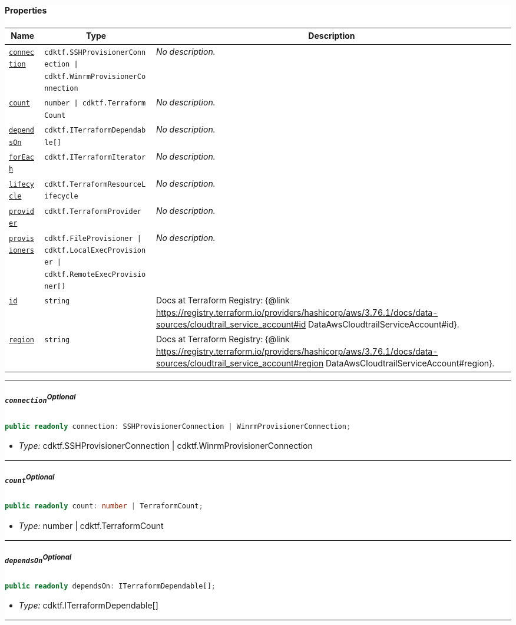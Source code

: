 #### Properties <a name="Properties" id="Properties"></a>

| **Name** | **Type** | **Description** |
| --- | --- | --- |
| <code><a href="#@cdktf/aws-cdk.dataAwsCloudtrailServiceAccount.DataAwsCloudtrailServiceAccountConfig.property.connection">connection</a></code> | <code>cdktf.SSHProvisionerConnection \| cdktf.WinrmProvisionerConnection</code> | *No description.* |
| <code><a href="#@cdktf/aws-cdk.dataAwsCloudtrailServiceAccount.DataAwsCloudtrailServiceAccountConfig.property.count">count</a></code> | <code>number \| cdktf.TerraformCount</code> | *No description.* |
| <code><a href="#@cdktf/aws-cdk.dataAwsCloudtrailServiceAccount.DataAwsCloudtrailServiceAccountConfig.property.dependsOn">dependsOn</a></code> | <code>cdktf.ITerraformDependable[]</code> | *No description.* |
| <code><a href="#@cdktf/aws-cdk.dataAwsCloudtrailServiceAccount.DataAwsCloudtrailServiceAccountConfig.property.forEach">forEach</a></code> | <code>cdktf.ITerraformIterator</code> | *No description.* |
| <code><a href="#@cdktf/aws-cdk.dataAwsCloudtrailServiceAccount.DataAwsCloudtrailServiceAccountConfig.property.lifecycle">lifecycle</a></code> | <code>cdktf.TerraformResourceLifecycle</code> | *No description.* |
| <code><a href="#@cdktf/aws-cdk.dataAwsCloudtrailServiceAccount.DataAwsCloudtrailServiceAccountConfig.property.provider">provider</a></code> | <code>cdktf.TerraformProvider</code> | *No description.* |
| <code><a href="#@cdktf/aws-cdk.dataAwsCloudtrailServiceAccount.DataAwsCloudtrailServiceAccountConfig.property.provisioners">provisioners</a></code> | <code>cdktf.FileProvisioner \| cdktf.LocalExecProvisioner \| cdktf.RemoteExecProvisioner[]</code> | *No description.* |
| <code><a href="#@cdktf/aws-cdk.dataAwsCloudtrailServiceAccount.DataAwsCloudtrailServiceAccountConfig.property.id">id</a></code> | <code>string</code> | Docs at Terraform Registry: {@link https://registry.terraform.io/providers/hashicorp/aws/3.76.1/docs/data-sources/cloudtrail_service_account#id DataAwsCloudtrailServiceAccount#id}. |
| <code><a href="#@cdktf/aws-cdk.dataAwsCloudtrailServiceAccount.DataAwsCloudtrailServiceAccountConfig.property.region">region</a></code> | <code>string</code> | Docs at Terraform Registry: {@link https://registry.terraform.io/providers/hashicorp/aws/3.76.1/docs/data-sources/cloudtrail_service_account#region DataAwsCloudtrailServiceAccount#region}. |

---

##### `connection`<sup>Optional</sup> <a name="connection" id="@cdktf/aws-cdk.dataAwsCloudtrailServiceAccount.DataAwsCloudtrailServiceAccountConfig.property.connection"></a>

```typescript
public readonly connection: SSHProvisionerConnection | WinrmProvisionerConnection;
```

- *Type:* cdktf.SSHProvisionerConnection | cdktf.WinrmProvisionerConnection

---

##### `count`<sup>Optional</sup> <a name="count" id="@cdktf/aws-cdk.dataAwsCloudtrailServiceAccount.DataAwsCloudtrailServiceAccountConfig.property.count"></a>

```typescript
public readonly count: number | TerraformCount;
```

- *Type:* number | cdktf.TerraformCount

---

##### `dependsOn`<sup>Optional</sup> <a name="dependsOn" id="@cdktf/aws-cdk.dataAwsCloudtrailServiceAccount.DataAwsCloudtrailServiceAccountConfig.property.dependsOn"></a>

```typescript
public readonly dependsOn: ITerraformDependable[];
```

- *Type:* cdktf.ITerraformDependable[]

---
